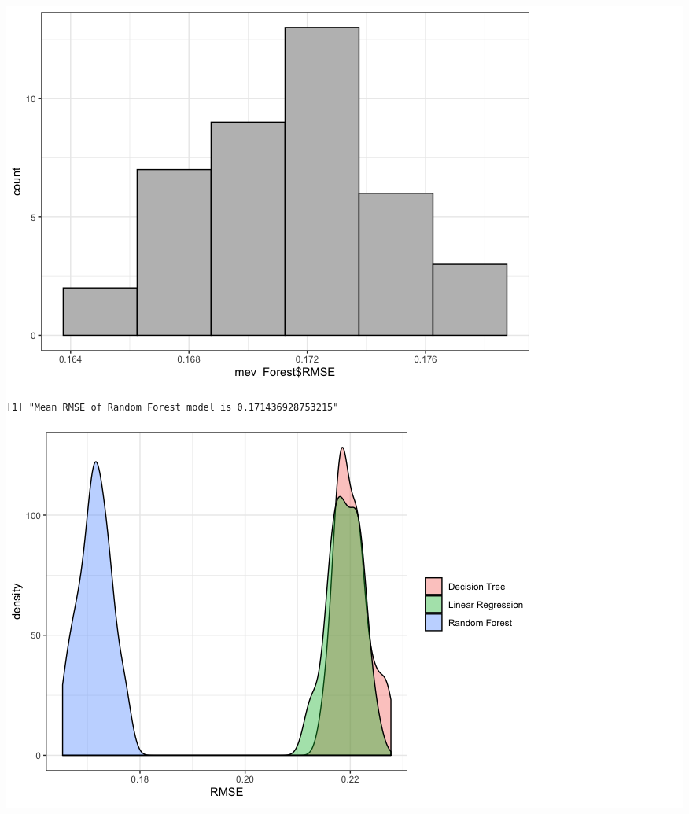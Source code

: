 ![](Code_files/figure-gfm/unnamed-chunk-26-1.png)

    [1] "Mean RMSE of Random Forest model is 0.171436928753215"

![](Code_files/figure-gfm/unnamed-chunk-26-2.png)
